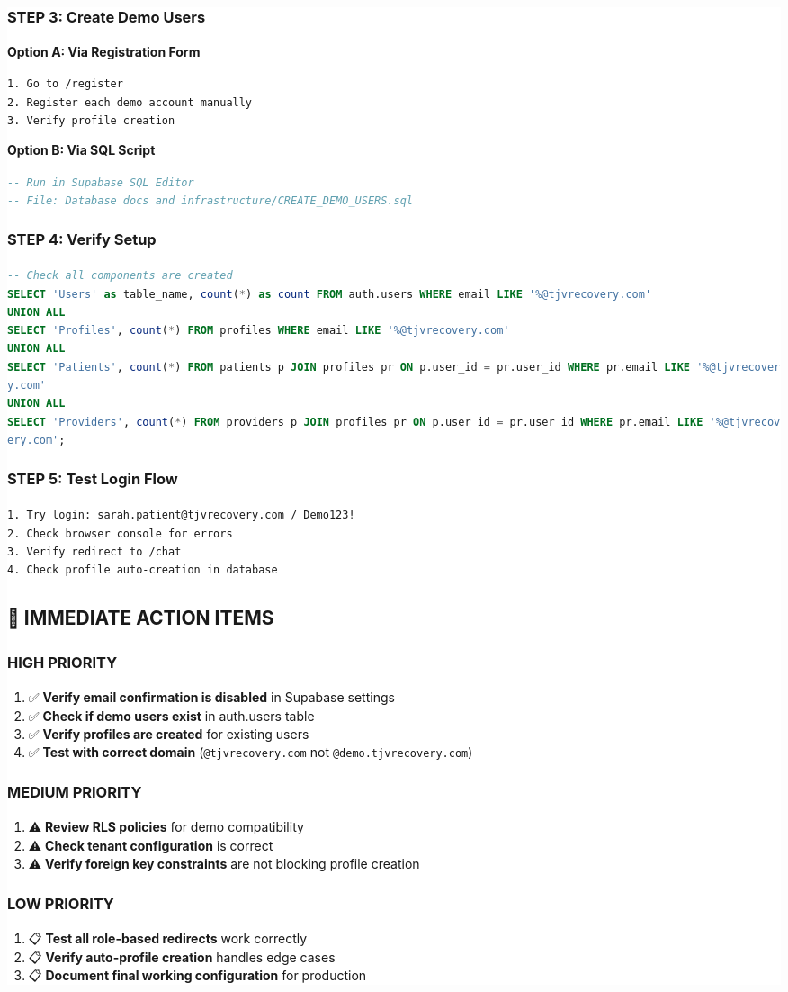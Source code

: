 ### STEP 3: Create Demo Users
**Option A: Via Registration Form**
```
1. Go to /register
2. Register each demo account manually
3. Verify profile creation
```

**Option B: Via SQL Script**
```sql
-- Run in Supabase SQL Editor  
-- File: Database docs and infrastructure/CREATE_DEMO_USERS.sql
```

### STEP 4: Verify Setup
```sql
-- Check all components are created
SELECT 'Users' as table_name, count(*) as count FROM auth.users WHERE email LIKE '%@tjvrecovery.com'
UNION ALL
SELECT 'Profiles', count(*) FROM profiles WHERE email LIKE '%@tjvrecovery.com'  
UNION ALL
SELECT 'Patients', count(*) FROM patients p JOIN profiles pr ON p.user_id = pr.user_id WHERE pr.email LIKE '%@tjvrecovery.com'
UNION ALL
SELECT 'Providers', count(*) FROM providers p JOIN profiles pr ON p.user_id = pr.user_id WHERE pr.email LIKE '%@tjvrecovery.com';
```

### STEP 5: Test Login Flow
```
1. Try login: sarah.patient@tjvrecovery.com / Demo123!
2. Check browser console for errors
3. Verify redirect to /chat
4. Check profile auto-creation in database
```

## 🎯 IMMEDIATE ACTION ITEMS

### HIGH PRIORITY
1. ✅ **Verify email confirmation is disabled** in Supabase settings
2. ✅ **Check if demo users exist** in auth.users table
3. ✅ **Verify profiles are created** for existing users
4. ✅ **Test with correct domain** (`@tjvrecovery.com` not `@demo.tjvrecovery.com`)

### MEDIUM PRIORITY  
1. ⚠️ **Review RLS policies** for demo compatibility
2. ⚠️ **Check tenant configuration** is correct
3. ⚠️ **Verify foreign key constraints** are not blocking profile creation

### LOW PRIORITY
1. 📋 **Test all role-based redirects** work correctly
2. 📋 **Verify auto-profile creation** handles edge cases
3. 📋 **Document final working configuration** for production
